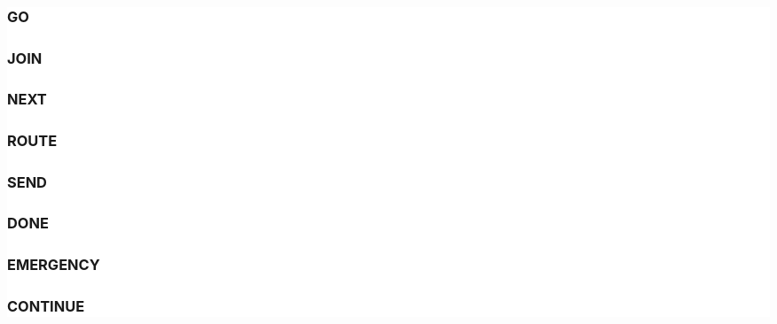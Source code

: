 ### GO
### JOIN
### NEXT
### ROUTE
### SEND
### DONE
### EMERGENCY
### CONTINUE


[`Class`]: https://developer.mozilla.org/en-US/docs/Web/JavaScript/Reference/Classes
[`Object`]: https://developer.mozilla.org/en-US/docs/Web/JavaScript/Reference/Global_Objects/Object
[`Array`]: https://developer.mozilla.org/en-US/docs/Web/JavaScript/Reference/Global_Objects/Array
[`Function`]: https://developer.mozilla.org/en-US/docs/Web/JavaScript/Reference/Global_Objects/Function
[`Date`]: https://developer.mozilla.org/en-US/docs/Web/JavaScript/Reference/Global_Objects/Date
[`RegExp`]: https://developer.mozilla.org/en-US/docs/Web/JavaScript/Reference/Global_Objects/RegExp
[`ArrayBuffer`]: https://developer.mozilla.org/en-US/docs/Web/JavaScript/Reference/Global_Objects/ArrayBuffer
[`TypedArray`]: https://developer.mozilla.org/en-US/docs/Web/JavaScript/Reference/Global_Objects/TypedArray
[`String`]: https://developer.mozilla.org/en-US/docs/Web/JavaScript/Reference/Global_Objects/String
[`Number`]: https://developer.mozilla.org/en-US/docs/Web/JavaScript/Reference/Global_Objects/Number
[`Boolean`]: https://developer.mozilla.org/en-US/docs/Web/JavaScript/Reference/Global_Objects/Boolean
[`null`]: https://developer.mozilla.org/en-US/docs/Web/JavaScript/Reference/Global_Objects/null
[`undefined`]: https://developer.mozilla.org/en-US/docs/Web/JavaScript/Reference/Global_Objects/undefined

[`int`]: native_types.md#int
[`uint`]: native_types.md#uint
[`float`]: native_types.md#float
[`bool`]: native_types.md#bool

[`TextAlign`]: value.md#class-textalign
[`Align`]: value.md#class-align
[`ContentAlign`]: value.md#class-contentalign
[`Repeat`]: value.md#class-repeat
[`Direction`]: value.md#class-direction
[`KeyboardType`]: value.md#class-keyboardtype
[`KeyboardReturnType`]: value.md#class-keyboardreturntype
[`Border`]: value.md#class-border
[`Shadow`]: value.md#class-shadow
[`Color`]: value.md#class-color
[`Vec2`]: value.md#class-vec2
[`Vec3`]: value.md#class-vec3
[`Vec4`]: value.md#class-vec4
[`Curve`]: value.md#class-curve
[`Rect`]: value.md#class-rect
[`Mat`]: value.md#class-mat
[`Mat4`]: value.md#class-mat4
[`Class: Value`]: value.md#class-value
[`TextColor`]: value.md#class-textcolor
[`TextSize`]: value.md#class-textsize
[`TextFamily`]: value.md#class-textfamily
[`TextStyle`]: value.md#class-textstyle
[`TextShadow`]: value.md#class-textshadow
[`TextLineHeight`]: value.md#class-textlineheight
[`TextDecoration`]: value.md#class-textdecoration
[`TextOverflow`]: value.md#class-textoverflow
[`TextWhiteSpace`]: value.md#class-textwhitespace
[`TextAttrsValue`]: value.md#class-textattrsvalue
[`AUTO`]: value.md#auto
[`FULL`]: value.md#full
[`PIXEL`]: value.md#pixel
[`PERCENT`]: value.md#percent
[`MINUS`]: value.md#minus
[`INHERIT`]: value.md#inherit
[`VALUE`]: value.md#value
[`THIN`]: value.md#thin
[`ULTRALIGHT`]: value.md#ultralight
[`LIGHT`]: value.md#light
[`REGULAR`]: value.md#regular
[`MEDIUM`]: value.md#medium
[`SEMIBOLD`]: value.md#semibold
[`BOLD`]: value.md#bold
[`HEAVY`]: value.md#heavy
[`BLACK`]: value.md#black
[`THIN_ITALIC`]: value.md#thin_italic
[`ULTRALIGHT_ITALIC`]: value.md#ultralight_italic
[`LIGHT_ITALIC`]: value.md#lightitalic
[`ITALIC`]: value.md#italic
[`MEDIUM_ITALIC`]: value.md#medium_italic
[`SEMIBOLD_ITALIC`]: value.md#semibold_italic
[`BOLD_ITALIC`]: value.md#bold_italic
[`HEAVY_ITALIC`]: value.md#heavy_italic
[`BLACK_ITALIC`]: value.md#black_italic
[`NONE`]: value.md#none
[`OVERLINE`]: value.md#overline
[`LINE_THROUGH`]: value.md#line_through
[`UNDERLINE`]: value.md#underline
[`LEFT`]: value.md#left
[`CENTER`]: value.md#center
[`RIGHT`]: value.md#right
[`LEFT_REVERSE`]: value.md#left_reverse
[`CENTER_REVERSE`]: value.md#center_reverse
[`RIGHT_REVERSE`]: value.md#right_reverse
[`TOP`]: value.md#top
[`BOTTOM`]: value.md#bottom
[`MIDDLE`]: value.md#middle
[`REPEAT`]: value.md#repeat
[`REPEAT_X`]: value.md#repeat_x
[`REPEAT_Y`]: value.md#repeat_y
[`MIRRORED_REPEAT`]: value.md#mirrored_repeat
[`MIRRORED_REPEAT_X`]: value.md#mirrored_repeat_x
[`MIRRORED_REPEAT_Y`]: value.md#mirrored_repeat_y
[`NORMAL`]: value.md#normal
[`CLIP`]: value.md#clip
[`ELLIPSIS`]: value.md#ellipsis
[`CENTER_ELLIPSIS`]: value.md#center_ellipsis
[`NO_WRAP`]: value.md#no_wrap
[`NO_SPACE`]: value.md#no_space
[`PRE`]: value.md#pre
[`PRE_LINE`]: value.md#pre_line
[`ASCII`]: value.md#ascii
[`NUMBER`]: value.md#number
[`URL`]: value.md#url
[`NUMBER_PAD`]: value.md#numberpad
[`PHONE`]: value.md#phonepad
[`NAME_PHONE`]: value.md#name_phone
[`EMAIL`]: value.md#email
[`DECIMAL`]: value.md#decimal
[`TWITTER`]: value.md#twitter
[`SEARCH`]: value.md#search
[`ASCII_NUMBER`]: value.md#ascii_number
[`GO`]: value.md#go
[`JOIN`]: value.md#join
[`NEXT`]: value.md#next
[`ROUTE`]: value.md#route
[`SEND`]: value.md#send
[`DONE`]: value.md#done
[`EMERGENCY`]: value.md#emergency
[`CONTINUE`]: value.md#continue
